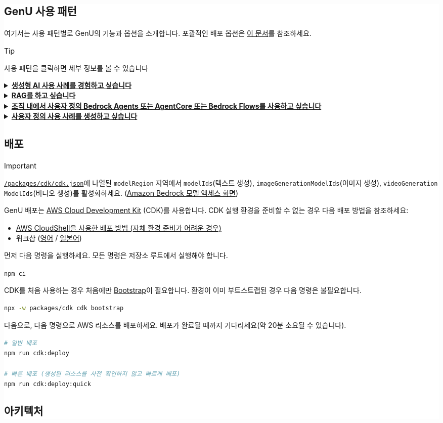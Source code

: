 ## GenU 사용 패턴

여기서는 사용 패턴별로 GenU의 기능과 옵션을 소개합니다. 포괄적인 배포 옵션은 [이 문서](docs/ko/DEPLOY_OPTION.md)를 참조하세요.

> [!TIP]
> 사용 패턴을 클릭하면 세부 정보를 볼 수 있습니다

<details markdown="1"><summary><strong><ins>생성형 AI 사용 사례를 경험하고 싶습니다</ins></strong></summary></details>

<details markdown="1"><summary><strong><ins>RAG를 하고 싶습니다</ins></strong></summary></details>

<details markdown="1"><summary><strong><ins>조직 내에서 사용자 정의 Bedrock Agents 또는 AgentCore 또는 Bedrock Flows를 사용하고 싶습니다</ins></strong></summary></details>

<details markdown="1"><summary><strong><ins>사용자 정의 사용 사례를 생성하고 싶습니다</ins></strong></summary></details>

## 배포

> [!IMPORTANT]
> [`/packages/cdk/cdk.json`](/packages/cdk/cdk.json)에 나열된 `modelRegion` 지역에서 `modelIds`(텍스트 생성), `imageGenerationModelIds`(이미지 생성), `videoGenerationModelIds`(비디오 생성)를 활성화하세요. ([Amazon Bedrock 모델 액세스 화면](https://us-east-1.console.aws.amazon.com/bedrock/home?region=us-east-1#/modelaccess))

GenU 배포는 [AWS Cloud Development Kit](https://aws.amazon.com/jp/cdk/) (CDK)를 사용합니다. CDK 실행 환경을 준비할 수 없는 경우 다음 배포 방법을 참조하세요:

- [AWS CloudShell을 사용한 배포 방법 (자체 환경 준비가 어려운 경우)](docs/ko/DEPLOY_ON_CLOUDSHELL.md)
- 워크샵 ([영어](https://catalog.workshops.aws/generative-ai-use-cases) / [일본어](https://catalog.workshops.aws/generative-ai-use-cases-jp))

먼저 다음 명령을 실행하세요. 모든 명령은 저장소 루트에서 실행해야 합니다.

```bash
npm ci
```

CDK를 처음 사용하는 경우 처음에만 [Bootstrap](https://docs.aws.amazon.com/ja_jp/cdk/v2/guide/bootstrapping.html)이 필요합니다. 환경이 이미 부트스트랩된 경우 다음 명령은 불필요합니다.

```bash
npx -w packages/cdk cdk bootstrap
```

다음으로, 다음 명령으로 AWS 리소스를 배포하세요. 배포가 완료될 때까지 기다리세요(약 20분 소요될 수 있습니다).

```bash
# 일반 배포
npm run cdk:deploy

# 빠른 배포 (생성된 리소스를 사전 확인하지 않고 빠르게 배포)
npm run cdk:deploy:quick
```

## 아키텍처
